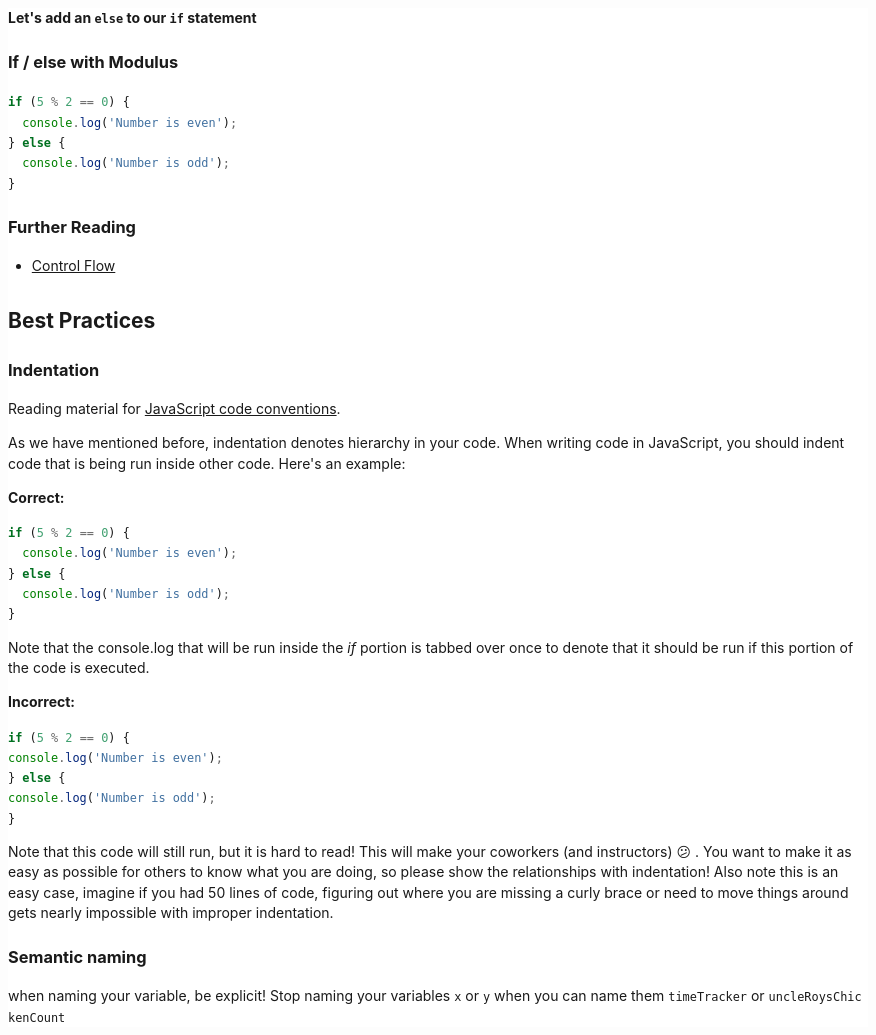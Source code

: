 **Let's add an `else` to our `if` statement**

### If / else with Modulus

```js
if (5 % 2 == 0) {
  console.log('Number is even');
} else {
  console.log('Number is odd');
}
```

### Further Reading

- [Control Flow](https://developer.mozilla.org/en-US/docs/Web/JavaScript/Guide/Control_flow_and_error_handling)

## Best Practices

### Indentation
Reading material for [JavaScript code conventions](http://javascript.crockford.com/code.html).

As we have mentioned before, indentation denotes hierarchy in your code. When writing code in JavaScript, you should indent code that is being run inside other code. Here's an example:

**Correct:**

```js
if (5 % 2 == 0) {
  console.log('Number is even');
} else {
  console.log('Number is odd');
}
```

Note that the console.log that will be run inside the *if* portion is tabbed over once to denote that it should be run if this portion of the code is executed.

**Incorrect:**

```js
if (5 % 2 == 0) {
console.log('Number is even');
} else {
console.log('Number is odd');
}
```

Note that this code will still run, but it is hard to read! This will make your coworkers (and instructors) :confused: . You want to make it as easy as possible for others to know what you are doing, so please show the relationships with indentation! Also note this is an easy case, imagine if you had 50 lines of code, figuring out where you are missing a curly brace or need to move things around gets nearly impossible with improper indentation.

### Semantic naming
when naming your variable, be explicit! Stop naming your variables `x` or `y` when you can name them `timeTracker` or `uncleRoysChickenCount`
